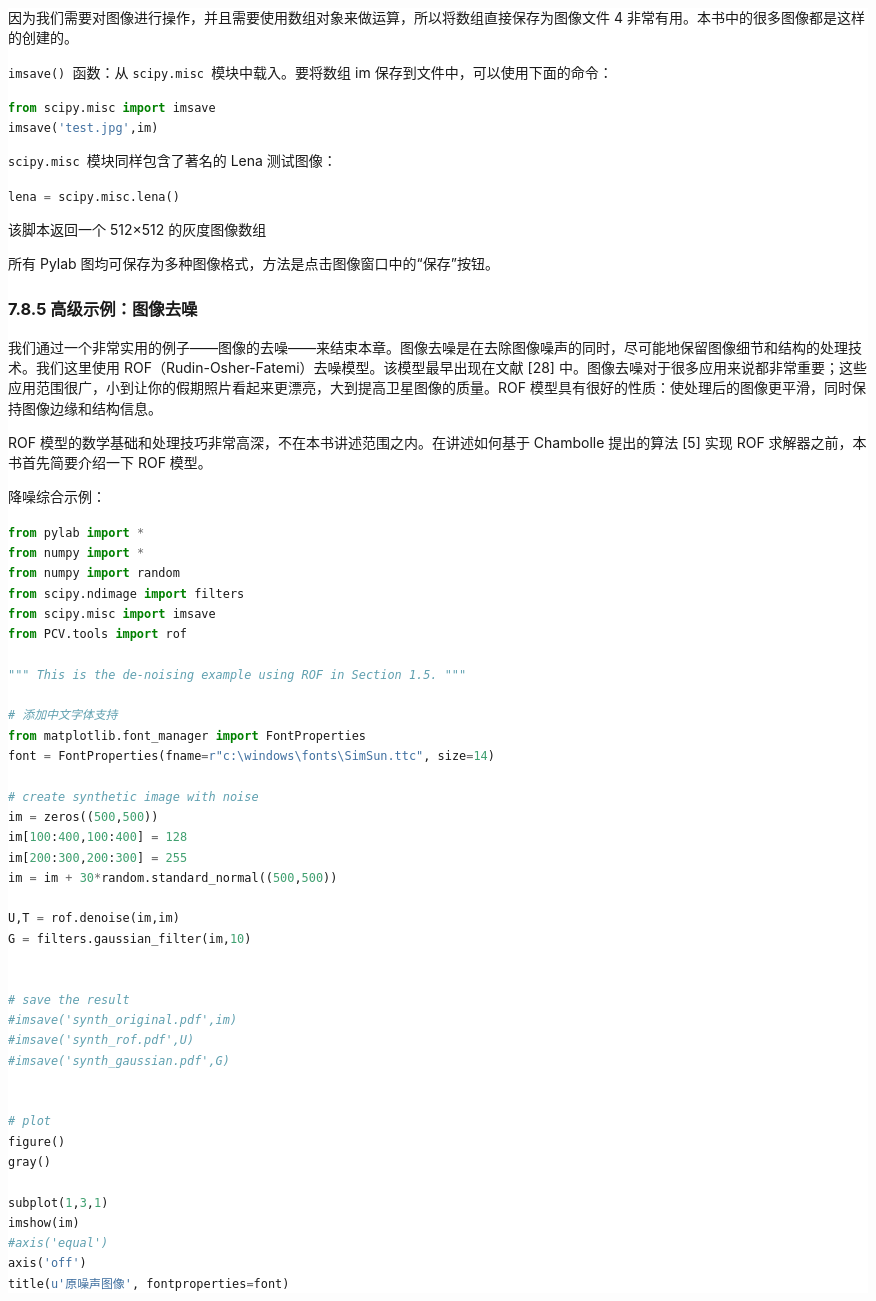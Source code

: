 因为我们需要对图像进行操作，并且需要使用数组对象来做运算，所以将数组直接保存为图像文件 4 非常有用。本书中的很多图像都是这样的创建的。

`imsave() `函数：从 `scipy.misc `模块中载入。要将数组 im 保存到文件中，可以使用下面的命令：

```python
from scipy.misc import imsave
imsave('test.jpg',im)
```

``scipy.misc ``模块同样包含了著名的 Lena 测试图像：

```python
lena = scipy.misc.lena()
```

该脚本返回一个 512×512 的灰度图像数组

所有 Pylab 图均可保存为多种图像格式，方法是点击图像窗口中的“保存”按钮。

### 7.8.5 高级示例：图像去噪

我们通过一个非常实用的例子——图像的去噪——来结束本章。图像去噪是在去除图像噪声的同时，尽可能地保留图像细节和结构的处理技术。我们这里使用 ROF（Rudin-Osher-Fatemi）去噪模型。该模型最早出现在文献 [28] 中。图像去噪对于很多应用来说都非常重要；这些应用范围很广，小到让你的假期照片看起来更漂亮，大到提高卫星图像的质量。ROF 模型具有很好的性质：使处理后的图像更平滑，同时保持图像边缘和结构信息。

ROF 模型的数学基础和处理技巧非常高深，不在本书讲述范围之内。在讲述如何基于 Chambolle 提出的算法 [5] 实现 ROF 求解器之前，本书首先简要介绍一下 ROF 模型。

降噪综合示例：

```python
from pylab import *
from numpy import *
from numpy import random
from scipy.ndimage import filters
from scipy.misc import imsave
from PCV.tools import rof

""" This is the de-noising example using ROF in Section 1.5. """

# 添加中文字体支持
from matplotlib.font_manager import FontProperties
font = FontProperties(fname=r"c:\windows\fonts\SimSun.ttc", size=14)

# create synthetic image with noise
im = zeros((500,500))
im[100:400,100:400] = 128
im[200:300,200:300] = 255
im = im + 30*random.standard_normal((500,500))

U,T = rof.denoise(im,im)
G = filters.gaussian_filter(im,10)


# save the result
#imsave('synth_original.pdf',im)
#imsave('synth_rof.pdf',U)
#imsave('synth_gaussian.pdf',G)


# plot
figure()
gray()

subplot(1,3,1)
imshow(im)
#axis('equal')
axis('off')
title(u'原噪声图像', fontproperties=font)

```